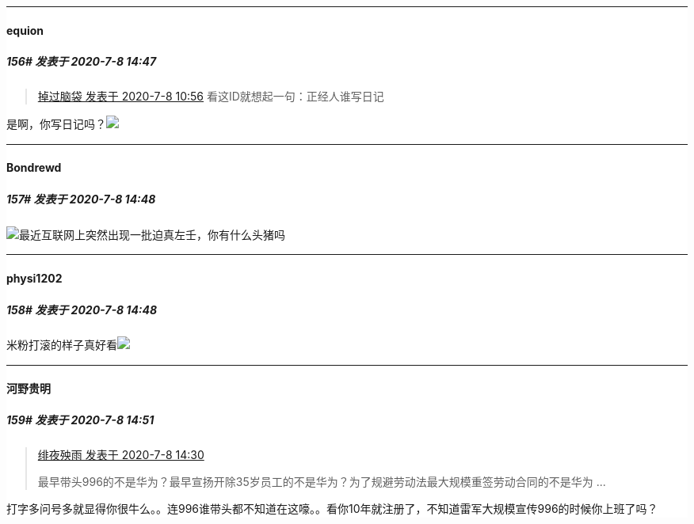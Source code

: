 




-----

####  equion  
##### 156#       发表于 2020-7-8 14:47



<blockquote><a href="httphttps://bbs.saraba1st.com/2b/forum.php?mod=redirect&amp;goto=findpost&amp;pid=48113841&amp;ptid=1946522" target="_blank">掉过脑袋 发表于 2020-7-8 10:56</a>
看这ID就想起一句：正经人谁写日记</blockquote>
是啊，你写日记吗？<img src="https://static.saraba1st.com/image/smiley/face2017/053.png" referrerpolicy="no-referrer">







-----

####  Bondrewd  
##### 157#       发表于 2020-7-8 14:48



<img src="https://static.saraba1st.com/image/smiley/face2017/067.png" referrerpolicy="no-referrer">最近互联网上突然出现一批迫真左壬，你有什么头猪吗







-----

####  physi1202  
##### 158#       发表于 2020-7-8 14:48




米粉打滚的样子真好看<img src="https://static.saraba1st.com/image/smiley/face2017/067.png" referrerpolicy="no-referrer">







-----

####  河野贵明  
##### 159#       发表于 2020-7-8 14:51



<blockquote><a href="httphttps://bbs.saraba1st.com/2b/forum.php?mod=redirect&amp;goto=findpost&amp;pid=48116556&amp;ptid=1946522" target="_blank">绯夜殃雨 发表于 2020-7-8 14:30</a>

最早带头996的不是华为？最早宣扬开除35岁员工的不是华为？为了规避劳动法最大规模重签劳动合同的不是华为 ...</blockquote>
打字多问号多就显得你很牛么。。连996谁带头都不知道在这嚎。。看你10年就注册了，不知道雷军大规模宣传996的时候你上班了吗？
